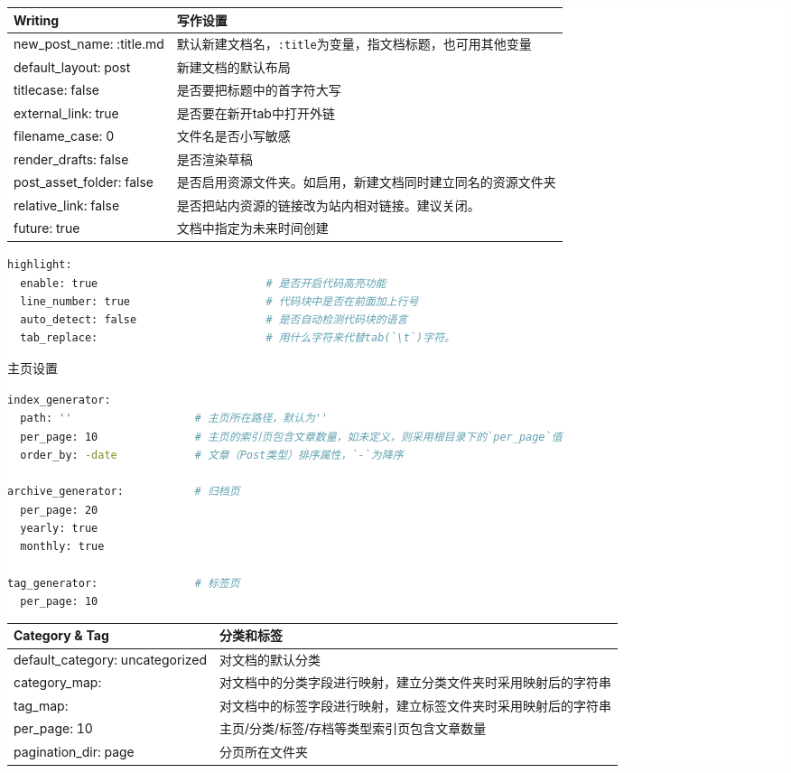 | Writing                  | 写作设置                                                     |
| :----------------------- | :----------------------------------------------------------- |
| new_post_name: :title.md | 默认新建文档名，`:title`为变量，指文档标题，也可用其他变量   |
| default_layout: post     | 新建文档的默认布局                                           |
| titlecase: false         | 是否要把标题中的首字符大写                                   |
| external_link: true      | 是否要在新开tab中打开外链                                    |
| filename_case: 0         | 文件名是否小写敏感                                           |
| render_drafts: false     | 是否渲染草稿                                                 |
| post_asset_folder: false | 是否启用资源文件夹。如启用，新建文档同时建立同名的资源文件夹 |
| relative_link: false     | 是否把站内资源的链接改为站内相对链接。建议关闭。             |
| future: true             | 文档中指定为未来时间创建                                     |

```sh
highlight:                     
  enable: true                          # 是否开启代码高亮功能 
  line_number: true                     # 代码块中是否在前面加上行号
  auto_detect: false                    # 是否自动检测代码块的语言
  tab_replace:                          # 用什么字符来代替tab(`\t`)字符。 
```

主页设置

```sh
index_generator:          
  path: ''                   # 主页所在路径，默认为''
  per_page: 10               # 主页的索引页包含文章数量，如未定义，则采用根目录下的`per_page`值
  order_by: -date            # 文章（Post类型）排序属性，`-`为降序 
  
archive_generator:           # 归档页
  per_page: 20
  yearly: true
  monthly: true

tag_generator:               # 标签页
  per_page: 10  
```

| Category & Tag                  | 分类和标签                                                   |
| :------------------------------ | :----------------------------------------------------------- |
| default_category: uncategorized | 对文档的默认分类                                             |
| category_map:                   | 对文档中的分类字段进行映射，建立分类文件夹时采用映射后的字符串 |
| tag_map:                        | 对文档中的标签字段进行映射，建立标签文件夹时采用映射后的字符串 |
| per_page: 10                    | 主页/分类/标签/存档等类型索引页包含文章数量                  |
| pagination_dir: page            | 分页所在文件夹                                               |
